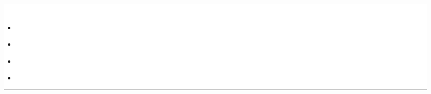 <f-next-button title="Design time!" />

#### &nbsp;

-

<Poster 
  :bgColor="hsb2hsl( get('pcol1-1',44), get('pcol1-2',77), get('pcol1-3',77) )" 
  :headingColor="hsb2hsl( get('pcol2-1',44), get('pcol2-2',77), get('pcol2-3',77) )" 
  :textColor="hsb2hsl( get('pcol3-1',44), get('pcol3-2',77), get('pcol3-3',77) )" 
  :type="'Normal'"
/>

-

<Poster 
  :bgColor="colorblind( hsb2hsl( get('pcol1-1',44), get('pcol1-2',77), get('pcol1-3',77) ), 'protanopia' )" 
  :headingColor="colorblind( hsb2hsl( get('pcol2-1',44), get('pcol2-2',77), get('pcol2-3',77) ), 'protanopia' )" 
  :textColor="colorblind( hsb2hsl( get('pcol3-1',44), get('pcol3-2',77), get('pcol3-3',77) ), 'protanopia' )" 
  :type="'Protanopia'"
/>

-

<Poster 
  :bgColor="colorblind( hsb2hsl( get('pcol1-1',44), get('pcol1-2',77), get('pcol1-3',77) ), 'deuteranopia' )" 
  :headingColor="colorblind( hsb2hsl( get('pcol2-1',44), get('pcol2-2',77), get('pcol2-3',77) ), 'deuteranopia' )" 
  :textColor="colorblind( hsb2hsl( get('pcol3-1',44), get('pcol3-2',77), get('pcol3-3',77) ), 'deuteranopia' )" 
  :type="'Deuteranopia'"
/>

-

<Poster 
  :bgColor="colorblind( hsb2hsl( get('pcol1-1',44), get('pcol1-2',77), get('pcol1-3',77) ), 'tritanopia' )" 
  :headingColor="colorblind( hsb2hsl( get('pcol2-1',44), get('pcol2-2',77), get('pcol2-3',77) ), 'tritanopia' )" 
  :textColor="colorblind( hsb2hsl( get('pcol3-1',44), get('pcol3-2',77), get('pcol3-3',77) ), 'tritanopia' )" 
  :type="'Tritanopia'"
/>




---





